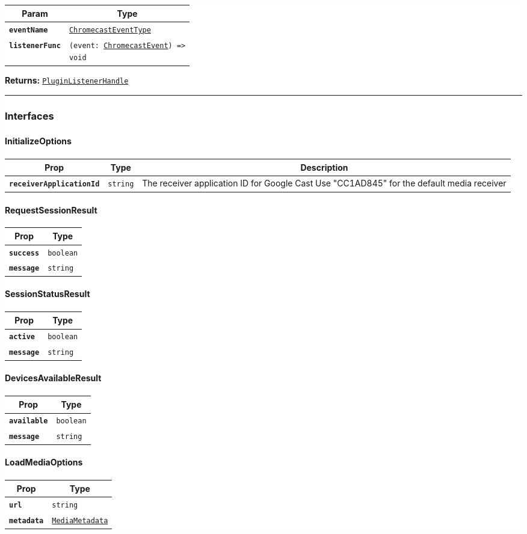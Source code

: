 | Param              | Type                                                                            |
| ------------------ | ------------------------------------------------------------------------------- |
| **`eventName`**    | <code><a href="#chromecasteventtype">ChromecastEventType</a></code>             |
| **`listenerFunc`** | <code>(event: <a href="#chromecastevent">ChromecastEvent</a>) =&gt; void</code> |

**Returns:** <code><a href="#pluginlistenerhandle">PluginListenerHandle</a></code>

--------------------


### Interfaces


#### InitializeOptions

| Prop                        | Type                | Description                                                                               |
| --------------------------- | ------------------- | ----------------------------------------------------------------------------------------- |
| **`receiverApplicationId`** | <code>string</code> | The receiver application ID for Google Cast Use "CC1AD845" for the default media receiver |


#### RequestSessionResult

| Prop          | Type                 |
| ------------- | -------------------- |
| **`success`** | <code>boolean</code> |
| **`message`** | <code>string</code>  |


#### SessionStatusResult

| Prop          | Type                 |
| ------------- | -------------------- |
| **`active`**  | <code>boolean</code> |
| **`message`** | <code>string</code>  |


#### DevicesAvailableResult

| Prop            | Type                 |
| --------------- | -------------------- |
| **`available`** | <code>boolean</code> |
| **`message`**   | <code>string</code>  |


#### LoadMediaOptions

| Prop           | Type                                                    |
| -------------- | ------------------------------------------------------- |
| **`url`**      | <code>string</code>                                     |
| **`metadata`** | <code><a href="#mediametadata">MediaMetadata</a></code> |
